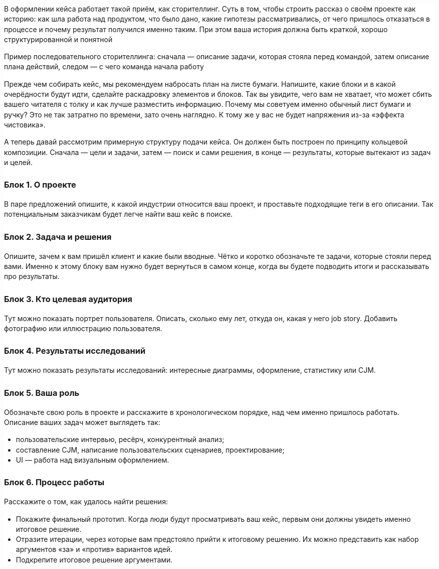 В оформлении кейса работает такой приём, как сторителлинг. Суть в том, чтобы строить рассказ о своём проекте как историю: как шла работа над продуктом, что было дано, какие гипотезы рассматривались, от чего пришлось отказаться в процессе и почему результат получился именно таким. При этом ваша история должна быть краткой, хорошо структурированной и понятной

Пример последовательного сторителлинга: сначала — описание задачи, которая стояла перед командой, затем описание плана действий, следом — с чего команда начала работу

Прежде чем собирать кейс, мы рекомендуем набросать план на листе бумаги. Напишите, какие блоки и в какой очерёдности будут идти, сделайте раскадровку элементов и блоков. Так вы увидите, чего вам не хватает, что может сбить вашего читателя с толку и как лучше разместить информацию. Почему мы советуем именно обычный лист бумаги и ручку? Это не так затратно по времени, зато очень наглядно. К тому же у вас не будет напряжения из-за «эффекта чистовика».

А теперь давай рассмотрим примерную структуру подачи кейса. Он должен быть построен по принципу кольцевой композиции. Сначала — цели и задачи, затем — поиск и сами решения, в конце — результаты, которые вытекают из задач и целей.

### Блок 1. О проекте

В паре предложений опишите, к какой индустрии относится ваш проект, и проставьте подходящие теги в его описании. Так потенциальным заказчикам будет легче найти ваш кейс в поиске.

### Блок 2. Задача и решения

Опишите, зачем к вам пришёл клиент и какие были вводные. Чётко и коротко обозначьте те задачи, которые стояли перед вами. Именно к этому блоку вам нужно будет вернуться в самом конце, когда вы будете подводить итоги и рассказывать про результаты.

### **Блок 3. Кто целевая аудитория**

Тут можно показать портрет пользователя. Описать, сколько ему лет, откуда он, какая у него job story. Добавить фотографию или иллюстрацию пользователя.

### **Блок 4. Результаты исследований**

Тут можно показать результаты исследований: интересные диаграммы, оформление, статистику или CJM.

### Блок 5. Ваша роль

Обозначьте свою роль в проекте и расскажите в хронологическом порядке, над чем именно пришлось работать. Описание ваших задач может выглядеть так:

- пользовательские интервью, ресёрч, конкурентный анализ;
- составление CJM, написание пользовательских сценариев, проектирование;
- UI — работа над визуальным оформлением.

### Блок 6. Процесс работы

Расскажите о том, как удалось найти решения:

- Покажите финальный прототип. Когда люди будут просматривать ваш кейс, первым они должны увидеть именно итоговое решение.
- Отразите итерации, через которые вам предстояло прийти к итоговому решению. Их можно представить как набор аргументов «за» и «против» вариантов идей.
- Подкрепите итоговое решение аргументами.
